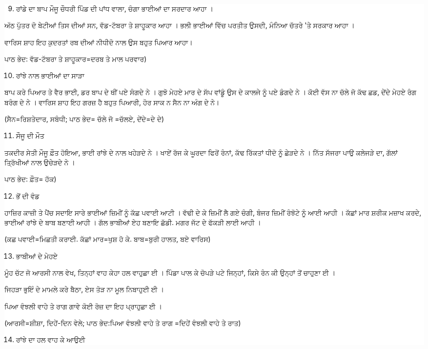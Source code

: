 
9. ਰਾਂਡੇ ਦਾ ਬਾਪ 
ਮੌਜੂ ਚੌਧਰੀ ਪਿੰਡ ਦੀ ਪਾਂਧ ਵਾਲਾ, ਚੰਗਾ ਭਾਈਆਂ ਦਾ ਸਰਦਾਰ ਆਹਾ । 


ਅੱਠ ਪੁੱਤਰ ਦੋ ਬੇਟੀਆਂ ਤਿਸ ਦੀਆਂ ਸਨ, ਵੱਡ-ਟੱਬਰਾ ਤੇ ਸ਼ਾਹੂਕਾਰ ਆਹਾ । 
ਭਲੀ ਭਾਈਆਂ ਵਿੱਚ ਪਰਤੀਤ ਉਸਦੀ, ਮੰਨਿਆ ਚੱਤਰੇ 'ਤੇ ਸਰਕਾਰ ਆਹਾ । 


ਵਾਰਿਸ ਸ਼ਾਹ ਇਹ ਕੁਦਰਤਾਂ ਰਬ ਦੀਆਂ ਨੀਧੀਦੋ ਨਾਲ ਉਸ ਬਹੁਤ ਪਿਆਰ ਆਹਾ। 


ਪਾਠ ਭੇਦ: ਵੱਡ-ਟੱਬਰਾ ਤੇ ਸ਼ਾਹੂਕਾਰ=ਦਰਬ ਤੇ ਮਾਲ ਪਰਵਾਰ) 


10. ਰਾਂਝੇ ਨਾਲ ਭਾਈਆਂ ਦਾ ਸਾੜਾ 


ਬਾਪ ਕਰੇ ਪਿਆਰ ਤੇ ਵੈਰ ਭਾਈ, ਡਰ ਬਾਪ ਦੇ ਥੀਂ ਪਏ ਸੰਗਦੇ ਨੇ । 
ਗੁਝੋ ਮੇਹਏ ਮਾਰ ਦੇ ਸੱਪ ਵਾਂਡੂੰ ਉਸ ਦੇ ਕਾਲਜੇ ਨੂੰ ਪਏ ਡੰਗਦੇ ਨੇ । 
ਕੋਈ ਵੱਸ ਨਾ ਚੱਲੇ ਜੋ ਕੱਢ ਛਡ, ਦੇਂਦੇ ਮੇਹਏ ਰੰਗ ਬਰੰਗ ਦੇ ਨੇ । 
ਵਾਰਿਸ ਸ਼ਾਹ ਇਹ ਗਰਜ਼ ਹੈ ਬਹੁਤ ਪਿਆਰੀ, ਹੋਰ ਸਾਕ ਨ ਸੈਨ ਨਾ ਅੰਗ ਦੇ ਨੇ। 


(ਸੈਨ=ਰਿਸ਼ਤੇਦਾਰ, ਸਬੰਧੀ; ਪਾਠ ਭੇਦ= ਚੱਲੇ ਜੋ =ਚੱਲਏ, ਦੇਂਦੇ=ਦੇ ਦੇ) 


11. ਸੌਜੂ ਦੀ ਮੌਤ 


ਤਕਦੀਰ ਸੇਤੀ ਮੌਜੂ ਫ਼ੌਤ ਹੋਇਆ, ਭਾਈ ਰਾਂਝੇ ਦੇ ਨਾਲ ਖਹੇੜਦੇ ਨੇ । 
ਖਾਏਂ ਰੱਜ ਕੇ ਘੂਰਦਾ ਫਿਰੋਂ ਰੰਨਾਂ, ਕੱਢ ਰਿੱਕਤਾਂ ਧੀਦੋ ਨੂੰ ਛੇੜਦੇ ਨੇ । 
ਨਿੱਤ ਸੱਜਰਾ ਪਾਉ ਕਲੇਜੜੇ ਦਾ, ਗੱਲਾਂ ਤ੍ਰਿੱਖੀਆਂ ਨਾਲ ਉਚੇੜਦੇ ਨੇ । 


ਪਾਠ ਭੇਦ: ਫ਼ੌਤ= ਹੱਕ) 


12. ਭੋਂ ਦੀ ਵੰਡ 


ਹਾਜ਼ਿਰ ਕਾਜ਼ੀ ਤੇ ਪੈਂਚ ਸਦਾਇ ਸਾਰੇ ਭਾਈਆਂ ਜ਼ਿਮੀਂ ਨੂੰ ਕੱਛ ਪਵਾਈ ਆਟੀ । 
ਵੱਢੀ ਦੇ ਕੇ ਜ਼ਿਮੀਂ ਲੈ ਗਏ ਚੰਗੀ, ਬੰਜਰ ਜ਼ਿਮੀਂ ਰੰਝੋਟੇ ਨੂੰ ਆਈ ਆਹੀ । 
ਕੱਛਾਂ ਮਾਰ ਸ਼ਰੀਕ ਮਜ਼ਾਖ ਕਰਦੇ, ਭਾਈਆਂ ਰਾਂਝੇ ਦੇ ਬਾਬ ਬਣਾਈ ਆਹੀ । 
ਗੱਲ ਭਾਬੀਆਂ ਏਹ ਬਣਾਇ ਛੱਡੀ. ਮਗਰ ਜੱਟ ਦੇ ਫੱਕੜੀ ਲਾਈ ਆਹੀ । 


(ਕਛ ਪਵਾਈ=ਮਿਛਤੀ ਕਰਾਈ. ਕੱਛਾਂ ਮਾਰ=ਖੁਸ਼ ਹੋ ਕੇ. ਬਾਬ=ਬੁਰੀ ਹਾਲਤ, 
ਬਏ ਵਾਰਿਸ) 


13. ਭਾਬੀਆਂ ਦੇ ਮੇਹਏ 


ਮੂੰਹ ਚੱਟ ਜੋ ਆਰਸੀ ਨਾਲ ਵੇਖ, ਤਿਨ੍ਹਾਂ ਵਾਹ ਕੇਹਾ ਹਲ ਵਾਹੁਛਾ ਈ । 
ਪਿੰਡਾ ਪਾਲ ਕੇ ਚੋਪੜੇ ਪਟੇ ਜਿਨ੍ਹਾਂ, ਕਿਸੇ ਰੰਨ ਕੀ ਉਨ੍ਹਾਂ ਤੋਂ ਚਾਹੁਣਾ ਈ । 

ਜਿਹੜਾ ਭੁਇੰ ਦੇ ਮਾਮਲੇ ਕਰੇ ਬੈਠਾ, ਏਸ ਤੋੜ ਨਾ ਮੂਲ ਨਿਬਾਹੁਈ ਈ । 

ਪਿਆ ਵੰਝਲੀ ਵਾਹੇ ਤੇ ਰਾਗ ਗਾਵੇ ਕੋਈ ਰੋਜ਼ ਦਾ ਇਹ ਪ੍ਰਾਹੁਛਾ ਈ । 


(ਆਰਸੀ=ਸ਼ੀਸ਼ਾ, ਦਿਹੇਂ-ਦਿਨ ਵੇਲੇ; 
ਪਾਠ ਭੇਦ:ਪਿਆ ਵੰਝਲੀ ਵਾਹੇ ਤੇ ਰਾਗ =ਦਿਹੇਂ ਵੰਝਲੀ ਵਾਹੇ ਤੇ ਰਾਤ) 


14. ਰਾਂਝੇ ਦਾ ਹਲ ਵਾਹ ਕੇ ਆਉਈ 
